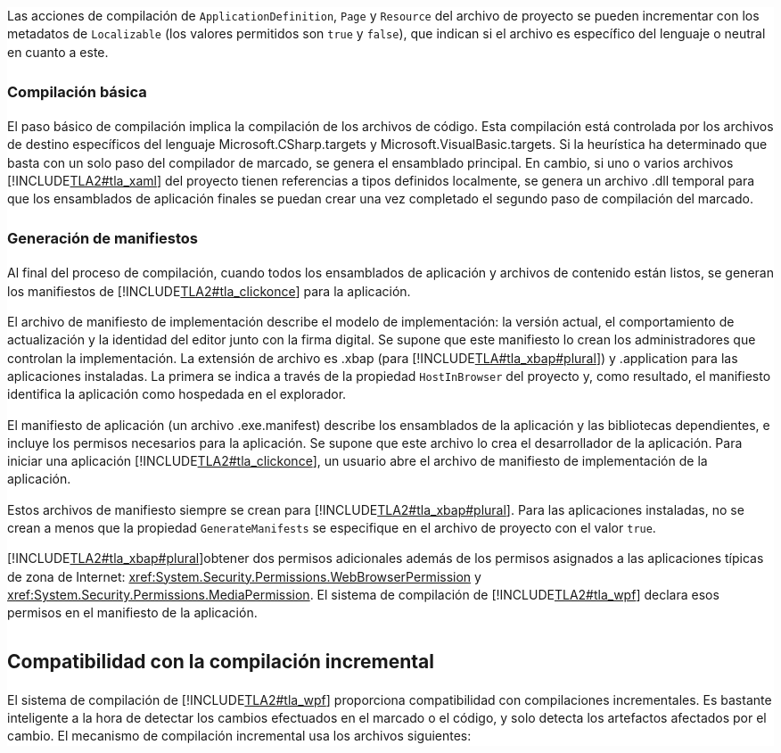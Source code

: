  Las acciones de compilación de `ApplicationDefinition`, `Page` y `Resource` del archivo de proyecto se pueden incrementar con los metadatos de `Localizable` (los valores permitidos son `true` y `false`), que indican si el archivo es específico del lenguaje o neutral en cuanto a este.  
  
<a name="Core_Compilation"></a>   
### <a name="core-compilation"></a>Compilación básica  
 El paso básico de compilación implica la compilación de los archivos de código. Esta compilación está controlada por los archivos de destino específicos del lenguaje Microsoft.CSharp.targets y Microsoft.VisualBasic.targets. Si la heurística ha determinado que basta con un solo paso del compilador de marcado, se genera el ensamblado principal. En cambio, si uno o varios archivos [!INCLUDE[TLA2#tla_xaml](../../../../includes/tla2sharptla-xaml-md.md)] del proyecto tienen referencias a tipos definidos localmente, se genera un archivo .dll temporal para que los ensamblados de aplicación finales se puedan crear una vez completado el segundo paso de compilación del marcado.  
  
<a name="Manifest_generation"></a>   
### <a name="manifest-generation"></a>Generación de manifiestos  
 Al final del proceso de compilación, cuando todos los ensamblados de aplicación y archivos de contenido están listos, se generan los manifiestos de [!INCLUDE[TLA2#tla_clickonce](../../../../includes/tla2sharptla-clickonce-md.md)] para la aplicación.  
  
 El archivo de manifiesto de implementación describe el modelo de implementación: la versión actual, el comportamiento de actualización y la identidad del editor junto con la firma digital. Se supone que este manifiesto lo crean los administradores que controlan la implementación. La extensión de archivo es .xbap (para [!INCLUDE[TLA#tla_xbap#plural](../../../../includes/tlasharptla-xbapsharpplural-md.md)]) y .application para las aplicaciones instaladas. La primera se indica a través de la propiedad `HostInBrowser` del proyecto y, como resultado, el manifiesto identifica la aplicación como hospedada en el explorador.  
  
 El manifiesto de aplicación (un archivo .exe.manifest) describe los ensamblados de la aplicación y las bibliotecas dependientes, e incluye los permisos necesarios para la aplicación. Se supone que este archivo lo crea el desarrollador de la aplicación. Para iniciar una aplicación [!INCLUDE[TLA2#tla_clickonce](../../../../includes/tla2sharptla-clickonce-md.md)], un usuario abre el archivo de manifiesto de implementación de la aplicación.  
  
 Estos archivos de manifiesto siempre se crean para [!INCLUDE[TLA2#tla_xbap#plural](../../../../includes/tla2sharptla-xbapsharpplural-md.md)]. Para las aplicaciones instaladas, no se crean a menos que la propiedad `GenerateManifests` se especifique en el archivo de proyecto con el valor `true`.  
  
 [!INCLUDE[TLA2#tla_xbap#plural](../../../../includes/tla2sharptla-xbapsharpplural-md.md)]obtener dos permisos adicionales además de los permisos asignados a las aplicaciones típicas de zona de Internet: <xref:System.Security.Permissions.WebBrowserPermission> y <xref:System.Security.Permissions.MediaPermission>. El sistema de compilación de [!INCLUDE[TLA2#tla_wpf](../../../../includes/tla2sharptla-wpf-md.md)] declara esos permisos en el manifiesto de la aplicación.  
  
<a name="Incremental_Build_Support"></a>   
## <a name="incremental-build-support"></a>Compatibilidad con la compilación incremental  
 El sistema de compilación de [!INCLUDE[TLA2#tla_wpf](../../../../includes/tla2sharptla-wpf-md.md)] proporciona compatibilidad con compilaciones incrementales. Es bastante inteligente a la hora de detectar los cambios efectuados en el marcado o el código, y solo detecta los artefactos afectados por el cambio. El mecanismo de compilación incremental usa los archivos siguientes:  
  
